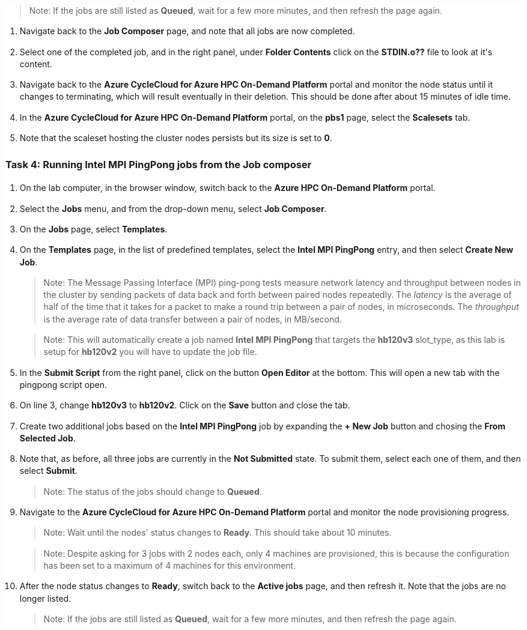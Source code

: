    > Note: If the jobs are still listed as **Queued**, wait for a few more minutes, and then refresh the page again.
1. Navigate back to the **Job Composer** page, and note that all jobs are now completed.
1. Select one of the completed job, and in the right panel, under **Folder Contents** click on the **STDIN.o??** file to look at it's content.

1. Navigate back to the **Azure CycleCloud for Azure HPC On-Demand Platform** portal and monitor the node status until it changes to terminating, which will result eventually in their deletion. This should be done after about 15 minutes of idle time.
1. In the **Azure CycleCloud for Azure HPC On-Demand Platform** portal, on the **pbs1** page, select the **Scalesets** tab.
1. Note that the scaleset hosting the cluster nodes persists but its size is set to **0**.

### Task 4: Running Intel MPI PingPong jobs from the Job composer

1. On the lab computer, in the browser window, switch back to the **Azure HPC On-Demand Platform** portal.
1. Select the **Jobs** menu, and from the drop-down menu, select **Job Composer**.
1. On the **Jobs** page, select **Templates**.
1. On the **Templates** page, in the list of predefined templates, select the **Intel MPI PingPong** entry, and then select **Create New Job**.

   > Note: The Message Passing Interface (MPI) ping-pong tests measure network latency and throughput between nodes in the cluster by sending packets of data back and forth between paired nodes repeatedly. The *latency* is the average of half of the time that it takes for a packet to make a round trip between a pair of nodes, in microseconds. The *throughput* is the average rate of data transfer between a pair of nodes, in MB/second.

   > Note: This will automatically create a job named **Intel MPI PingPong** that targets the **hb120v3** slot_type, as this lab is setup for **hb120v2** you will have to update the job file.
1. In the **Submit Script** from the right panel, click on the button **Open Editor** at the bottom. This will open a new tab with the pingpong script open.
1. On line 3, change **hb120v3** to **hb120v2**. Click on the **Save** button and close the tab.

1. Create two additional jobs based on the **Intel MPI PingPong** job by expanding the **+ New Job** button and chosing the **From Selected Job**.
1. Note that, as before, all three jobs are currently in the **Not Submitted** state. To submit them, select each one of them, and then select **Submit**.

   > Note: The status of the jobs should change to **Queued**.

1. Navigate to the **Azure CycleCloud for Azure HPC On-Demand Platform** portal and monitor the node provisioning progress.

   > Note: Wait until the nodes' status changes to **Ready**. This should take about 10 minutes.

   > Note: Despite asking for 3 jobs with 2 nodes each, only 4 machines are provisioned, this is because the configuration has been set to a maximum of 4 machines for this environment.

1. After the node status changes to **Ready**, switch back to the **Active jobs** page, and then refresh it. Note that the jobs are no longer listed.

   > Note: If the jobs are still listed as **Queued**, wait for a few more minutes, and then refresh the page again.
